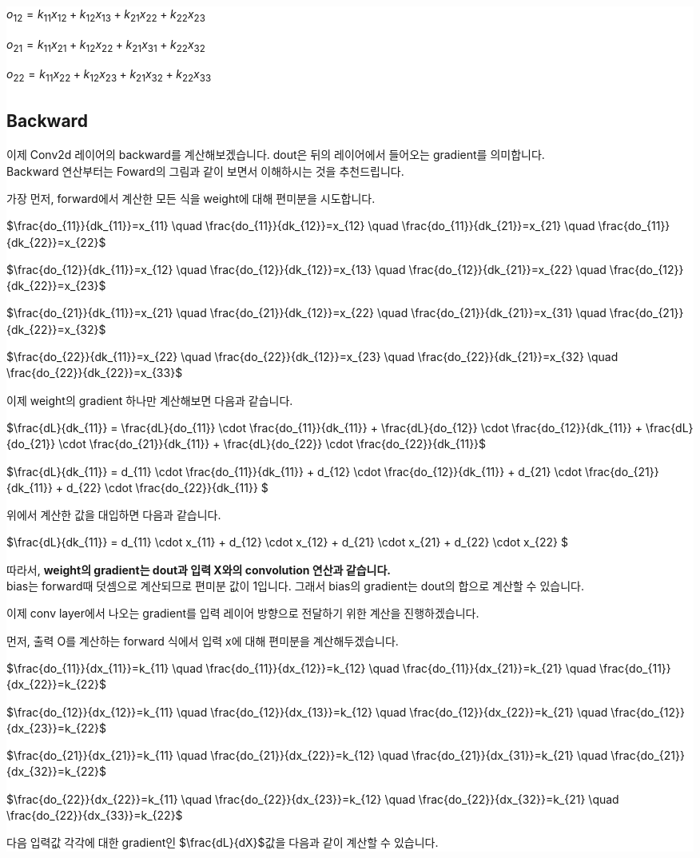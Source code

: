 $o_{12} = k_{11}x_{12} + k_{12}x_{13} + k_{21}x_{22} + k_{22}x_{23}$

$o_{21} = k_{11}x_{21} + k_{12}x_{22} + k_{21}x_{31} + k_{22}x_{32}$

$o_{22} = k_{11}x_{22} + k_{12}x_{23} + k_{21}x_{32} + k_{22}x_{33}$
<script src="https://gist.github.com/emeraldgoose/d816ef2fddecef83236316f9316dcde0.js"></script>

## Backward
이제 Conv2d 레이어의 backward를 계산해보겠습니다. dout은 뒤의 레이어에서 들어오는 gradient를 의미합니다.  
Backward 연산부터는 Foward의 그림과 같이 보면서 이해하시는 것을 추천드립니다.  

가장 먼저, forward에서 계산한 모든 식을 weight에 대해 편미분을 시도합니다.

$\frac{do_{11}}{dk_{11}}=x_{11} \quad \frac{do_{11}}{dk_{12}}=x_{12} \quad \frac{do_{11}}{dk_{21}}=x_{21} \quad \frac{do_{11}}{dk_{22}}=x_{22}$

$\frac{do_{12}}{dk_{11}}=x_{12} \quad \frac{do_{12}}{dk_{12}}=x_{13} \quad \frac{do_{12}}{dk_{21}}=x_{22} \quad \frac{do_{12}}{dk_{22}}=x_{23}$

$\frac{do_{21}}{dk_{11}}=x_{21} \quad \frac{do_{21}}{dk_{12}}=x_{22} \quad \frac{do_{21}}{dk_{21}}=x_{31} \quad \frac{do_{21}}{dk_{22}}=x_{32}$

$\frac{do_{22}}{dk_{11}}=x_{22} \quad \frac{do_{22}}{dk_{12}}=x_{23} \quad \frac{do_{22}}{dk_{21}}=x_{32} \quad \frac{do_{22}}{dk_{22}}=x_{33}$


이제 weight의 gradient 하나만 계산해보면 다음과 같습니다.  

$\frac{dL}{dk_{11}} = \frac{dL}{do_{11}} \cdot \frac{do_{11}}{dk_{11}} + \frac{dL}{do_{12}} \cdot \frac{do_{12}}{dk_{11}} + \frac{dL}{do_{21}} \cdot \frac{do_{21}}{dk_{11}} + \frac{dL}{do_{22}} \cdot \frac{do_{22}}{dk_{11}}$

$\frac{dL}{dk_{11}} = d_{11} \cdot \frac{do_{11}}{dk_{11}} + d_{12} \cdot \frac{do_{12}}{dk_{11}} + d_{21} \cdot \frac{do_{21}}{dk_{11}} + d_{22} \cdot \frac{do_{22}}{dk_{11}} $

위에서 계산한 값을 대입하면 다음과 같습니다.

$\frac{dL}{dk_{11}} = d_{11} \cdot x_{11} + d_{12} \cdot x_{12} + d_{21} \cdot x_{21} + d_{22} \cdot x_{22} $

따라서, **weight의 gradient는 dout과 입력 X와의 convolution 연산과 같습니다.**  
bias는 forward때 덧셈으로 계산되므로 편미분 값이 1입니다. 그래서 bias의 gradient는 dout의 합으로 계산할 수 있습니다.

이제 conv layer에서 나오는 gradient를 입력 레이어 방향으로 전달하기 위한 계산을 진행하겠습니다.  

먼저, 출력 O를 계산하는 forward 식에서 입력 x에 대해 편미분을 계산해두겠습니다.

$\frac{do_{11}}{dx_{11}}=k_{11} \quad \frac{do_{11}}{dx_{12}}=k_{12} \quad \frac{do_{11}}{dx_{21}}=k_{21} \quad \frac{do_{11}}{dx_{22}}=k_{22}$

$\frac{do_{12}}{dx_{12}}=k_{11} \quad \frac{do_{12}}{dx_{13}}=k_{12} \quad \frac{do_{12}}{dx_{22}}=k_{21} \quad \frac{do_{12}}{dx_{23}}=k_{22}$

$\frac{do_{21}}{dx_{21}}=k_{11} \quad \frac{do_{21}}{dx_{22}}=k_{12} \quad \frac{do_{21}}{dx_{31}}=k_{21} \quad \frac{do_{21}}{dx_{32}}=k_{22}$

$\frac{do_{22}}{dx_{22}}=k_{11} \quad \frac{do_{22}}{dx_{23}}=k_{12} \quad \frac{do_{22}}{dx_{32}}=k_{21} \quad \frac{do_{22}}{dx_{33}}=k_{22}$

다음 입력값 각각에 대한 gradient인 $\frac{dL}{dX}$값을 다음과 같이 계산할 수 있습니다.
